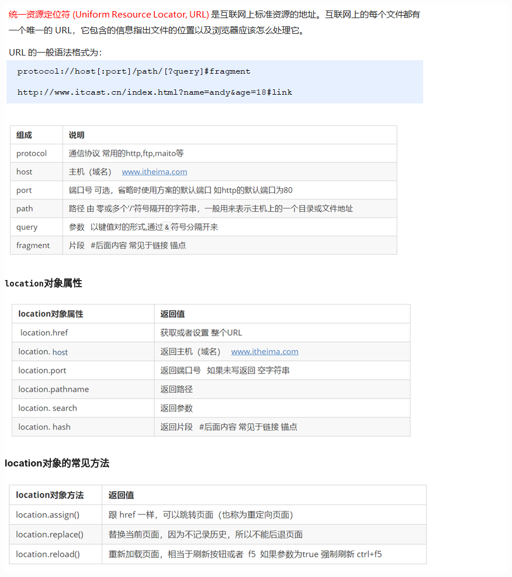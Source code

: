 ![url](../../图片笔记/前端/webAPI/url.png)

![url组成](../../图片笔记/前端/webAPI/url组成.png)

### `location`对象属性

![location对象属性](../../图片笔记/前端/webAPI/location对象属性.png)

### location对象的常见方法

![location对象方法](../../图片笔记/前端/webAPI/location对象方法.png)
